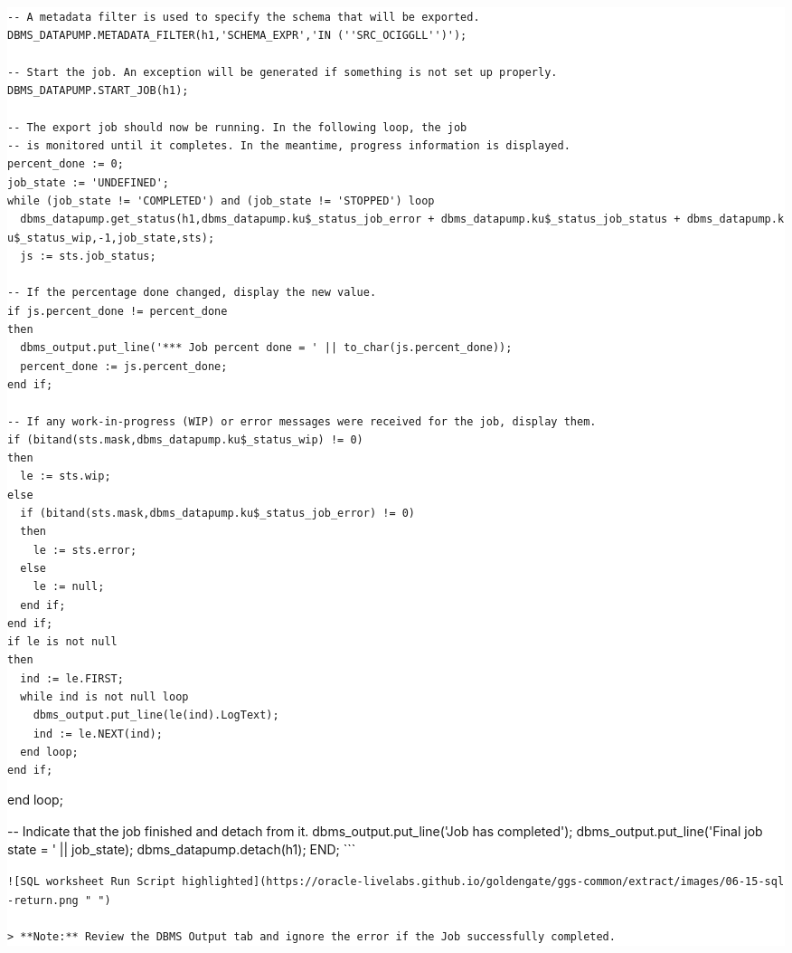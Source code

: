     -- A metadata filter is used to specify the schema that will be exported.
    DBMS_DATAPUMP.METADATA_FILTER(h1,'SCHEMA_EXPR','IN (''SRC_OCIGGLL'')');

    -- Start the job. An exception will be generated if something is not set up properly.
    DBMS_DATAPUMP.START_JOB(h1);

    -- The export job should now be running. In the following loop, the job
    -- is monitored until it completes. In the meantime, progress information is displayed.
    percent_done := 0;
    job_state := 'UNDEFINED';
    while (job_state != 'COMPLETED') and (job_state != 'STOPPED') loop
      dbms_datapump.get_status(h1,dbms_datapump.ku$_status_job_error + dbms_datapump.ku$_status_job_status + dbms_datapump.ku$_status_wip,-1,job_state,sts);
      js := sts.job_status;

    -- If the percentage done changed, display the new value.
    if js.percent_done != percent_done
    then
      dbms_output.put_line('*** Job percent done = ' || to_char(js.percent_done));
      percent_done := js.percent_done;
    end if;

    -- If any work-in-progress (WIP) or error messages were received for the job, display them.
    if (bitand(sts.mask,dbms_datapump.ku$_status_wip) != 0)
    then
      le := sts.wip;
    else
      if (bitand(sts.mask,dbms_datapump.ku$_status_job_error) != 0)
      then
        le := sts.error;
      else
        le := null;
      end if;
    end if;
    if le is not null
    then
      ind := le.FIRST;
      while ind is not null loop
        dbms_output.put_line(le(ind).LogText);
        ind := le.NEXT(ind);
      end loop;
    end if;
  end loop;

  -- Indicate that the job finished and detach from it.
  dbms_output.put_line('Job has completed');
  dbms_output.put_line('Final job state = ' || job_state);
  dbms_datapump.detach(h1);
END;</copy>
    ```

    ![SQL worksheet Run Script highlighted](https://oracle-livelabs.github.io/goldengate/ggs-common/extract/images/06-15-sql-return.png " ")

    > **Note:** Review the DBMS Output tab and ignore the error if the Job successfully completed.
